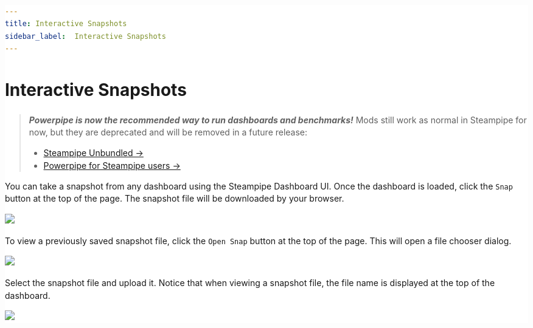 ```yaml
---
title: Interactive Snapshots
sidebar_label:  Interactive Snapshots
---
```


# Interactive Snapshots

> ***Powerpipe is now the recommended way to run dashboards and benchmarks!***
> Mods still work as normal in Steampipe for now, but they are deprecated and will be removed in a future release:
> - [Steampipe Unbundled →](https://steampipe.io/blog/steampipe-unbundled)
> - [Powerpipe for Steampipe users →](https://powerpipe.io/blog/migrating-from-steampipe)

You can take a snapshot from any dashboard using the Steampipe Dashboard UI. Once the dashboard is loaded, click the `Snap` button at the top of the page.  The snapshot file will be downloaded by your browser.

<img src="/images/docs/snapshots/snapshot-lambda-dash.png" width="100%" />

<br />

To view a previously saved snapshot file, click the `Open Snap` button at the top of the page.  This will open a file chooser dialog.

<img src="/images/docs/snapshots/snapshot-chooser.png" width="100%" />

<br />

Select the snapshot file and upload it.  Notice that when viewing a snapshot file, the file name is displayed at the top of the dashboard.  

<img src="/images/docs/snapshots/snapshot-opened.png" width="100%" />
